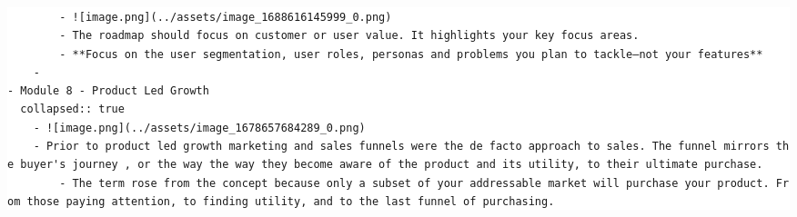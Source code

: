 			- ![image.png](../assets/image_1688616145999_0.png)
			- The roadmap should focus on customer or user value. It highlights your key focus areas.
			- **Focus on the user segmentation, user roles, personas and problems you plan to tackle—not your features**
		-
	- Module 8 - Product Led Growth
	  collapsed:: true
		- ![image.png](../assets/image_1678657684289_0.png)
		- Prior to product led growth marketing and sales funnels were the de facto approach to sales. The funnel mirrors the buyer's journey , or the way the way they become aware of the product and its utility, to their ultimate purchase.
			- The term rose from the concept because only a subset of your addressable market will purchase your product. From those paying attention, to finding utility, and to the last funnel of purchasing.